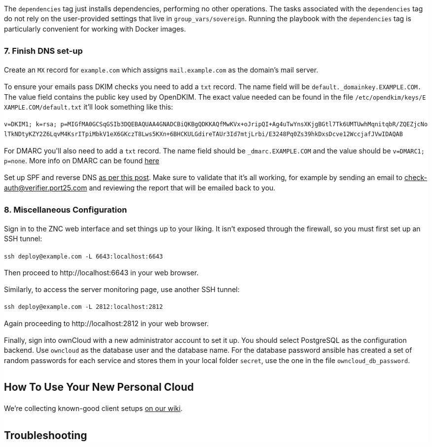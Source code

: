 The `dependencies` tag just installs dependencies, performing no other operations. The tasks associated with the `dependencies` tag do not rely on the user-provided settings that live in `group_vars/sovereign`. Running the playbook with the `dependencies` tag is particularly convenient for working with Docker images.

### 7. Finish DNS set-up

Create an `MX` record for `example.com` which assigns `mail.example.com` as the domain’s mail server.

To ensure your emails pass DKIM checks you need to add a `txt` record. The name field will be `default._domainkey.EXAMPLE.COM.` The value field contains the public key used by OpenDKIM. The exact value needed can be found in the file `/etc/opendkim/keys/EXAMPLE.COM/default.txt` it’ll look something like this:

    v=DKIM1; k=rsa; p=MIGfMA0GCSqGSIb3DQEBAQUAA4GNADCBiQKBgQDKKAQfMwKVx+oJripQI+Ag4uTwYnsXKjgBGtl7Tk6UMTUwhMqnitqbR/ZQEZjcNolTkNDtyKZY2Z6LqvM4KsrITpiMbkV1eX6GKczT8Lws5KXn+6BHCKULGdireTAUr3Id7mtjLrbi/E3248Pq0Zs39hkDxsDcve12WccjafJVwIDAQAB

For DMARC you'll also need to add a `txt` record. The name field should be `_dmarc.EXAMPLE.COM` and the value should be `v=DMARC1; p=none`. More info on DMARC can be found [here](https://dmarc.org)

Set up SPF and reverse DNS [as per this post](http://sealedabstract.com/code/nsa-proof-your-e-mail-in-2-hours/). Make sure to validate that it’s all working, for example by sending an email to <a href="mailto:check-auth@verifier.port25.com">check-auth@verifier.port25.com</a> and reviewing the report that will be emailed back to you.

### 8. Miscellaneous Configuration

Sign in to the ZNC web interface and set things up to your liking. It isn’t exposed through the firewall, so you must first set up an SSH tunnel:

	ssh deploy@example.com -L 6643:localhost:6643

Then proceed to http://localhost:6643 in your web browser.

Similarly, to access the server monitoring page, use another SSH tunnel:

    ssh deploy@example.com -L 2812:localhost:2812

Again proceeding to http://localhost:2812 in your web browser.

Finally, sign into ownCloud with a new administrator account to set it
up. You should select PostgreSQL as the configuration backend. Use
`owncloud` as the database user and the database name. For the
database password ansible has created a set of random passwords for
each service and stores them in your local folder `secret`, use the
one in the file `owncloud_db_password`.

How To Use Your New Personal Cloud
----------------------------------

We’re collecting known-good client setups [on our wiki](https://github.com/sovereign/sovereign/wiki/Usage).

Troubleshooting
---------------
